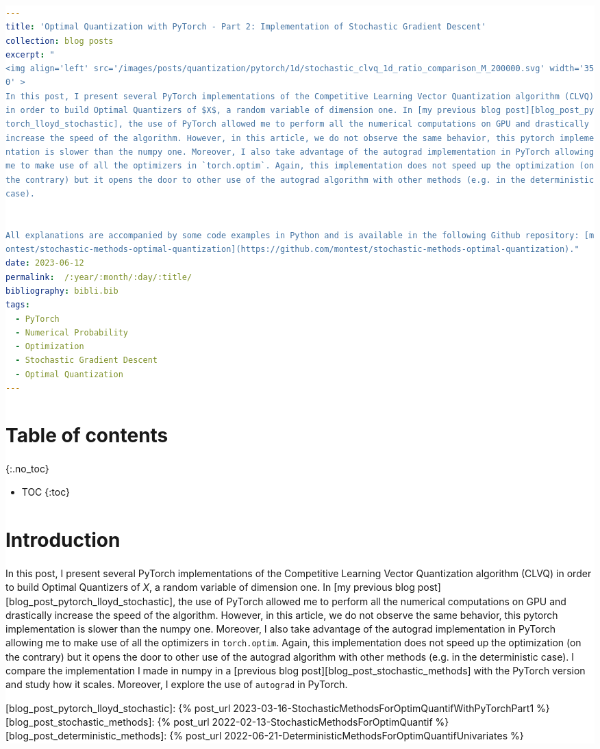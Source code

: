 ```yaml
---
title: 'Optimal Quantization with PyTorch - Part 2: Implementation of Stochastic Gradient Descent'
collection: blog posts
excerpt: "
<img align='left' src='/images/posts/quantization/pytorch/1d/stochastic_clvq_1d_ratio_comparison_M_200000.svg' width='350' >
In this post, I present several PyTorch implementations of the Competitive Learning Vector Quantization algorithm (CLVQ) in order to build Optimal Quantizers of $X$, a random variable of dimension one. In [my previous blog post][blog_post_pytorch_lloyd_stochastic], the use of PyTorch allowed me to perform all the numerical computations on GPU and drastically increase the speed of the algorithm. However, in this article, we do not observe the same behavior, this pytorch implementation is slower than the numpy one. Moreover, I also take advantage of the autograd implementation in PyTorch allowing me to make use of all the optimizers in `torch.optim`. Again, this implementation does not speed up the optimization (on the contrary) but it opens the door to other use of the autograd algorithm with other methods (e.g. in the deterministic case).


All explanations are accompanied by some code examples in Python and is available in the following Github repository: [montest/stochastic-methods-optimal-quantization](https://github.com/montest/stochastic-methods-optimal-quantization)."
date: 2023-06-12
permalink:  /:year/:month/:day/:title/
bibliography: bibli.bib  
tags:
  - PyTorch
  - Numerical Probability
  - Optimization
  - Stochastic Gradient Descent
  - Optimal Quantization
---
```



Table of contents
======
{:.no_toc}


* TOC
{:toc}

Introduction
======
In this post, I present several PyTorch implementations of the Competitive Learning Vector Quantization algorithm (CLVQ) in order to build Optimal Quantizers of $X$, a random variable of dimension one. In [my previous blog post][blog_post_pytorch_lloyd_stochastic], the use of PyTorch allowed me to perform all the numerical computations on GPU and drastically increase the speed of the algorithm. However, in this article, we do not observe the same behavior, this pytorch implementation is slower than the numpy one. Moreover, I also take advantage of the autograd implementation in PyTorch allowing me to make use of all the optimizers in `torch.optim`. Again, this implementation does not speed up the optimization (on the contrary) but it opens the door to other use of the autograd algorithm with other methods (e.g. in the deterministic case). I compare the implementation I made in numpy in a [previous blog post][blog_post_stochastic_methods] with the PyTorch version and study how it scales. Moreover, I explore the use of `autograd` in PyTorch.


[blog_post_pytorch_lloyd_stochastic]: {% post_url 2023-03-16-StochasticMethodsForOptimQuantifWithPyTorchPart1 %}
[blog_post_stochastic_methods]: {% post_url 2022-02-13-StochasticMethodsForOptimQuantif %}
[blog_post_deterministic_methods]: {% post_url 2022-06-21-DeterministicMethodsForOptimQuantifUnivariates %}